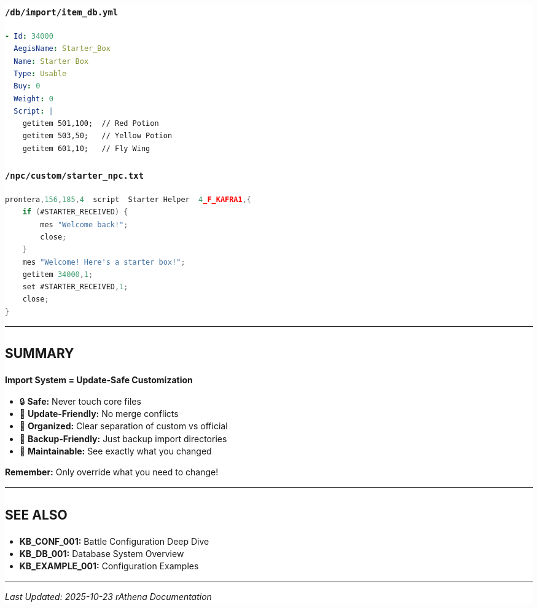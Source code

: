 ### `/db/import/item_db.yml`
```yaml
- Id: 34000
  AegisName: Starter_Box
  Name: Starter Box
  Type: Usable
  Buy: 0
  Weight: 0
  Script: |
    getitem 501,100;  // Red Potion
    getitem 503,50;   // Yellow Potion
    getitem 601,10;   // Fly Wing
```

### `/npc/custom/starter_npc.txt`
```c
prontera,156,185,4	script	Starter Helper	4_F_KAFRA1,{
    if (#STARTER_RECEIVED) {
        mes "Welcome back!";
        close;
    }
    mes "Welcome! Here's a starter box!";
    getitem 34000,1;
    set #STARTER_RECEIVED,1;
    close;
}
```

---

## SUMMARY

**Import System = Update-Safe Customization**

- 🔒 **Safe:** Never touch core files
- 🔄 **Update-Friendly:** No merge conflicts
- 🎯 **Organized:** Clear separation of custom vs official
- 💾 **Backup-Friendly:** Just backup import directories
- 🔧 **Maintainable:** See exactly what you changed

**Remember:** Only override what you need to change!

---

## SEE ALSO

- **KB_CONF_001:** Battle Configuration Deep Dive
- **KB_DB_001:** Database System Overview
- **KB_EXAMPLE_001:** Configuration Examples

---

*Last Updated: 2025-10-23*
*rAthena Documentation*
